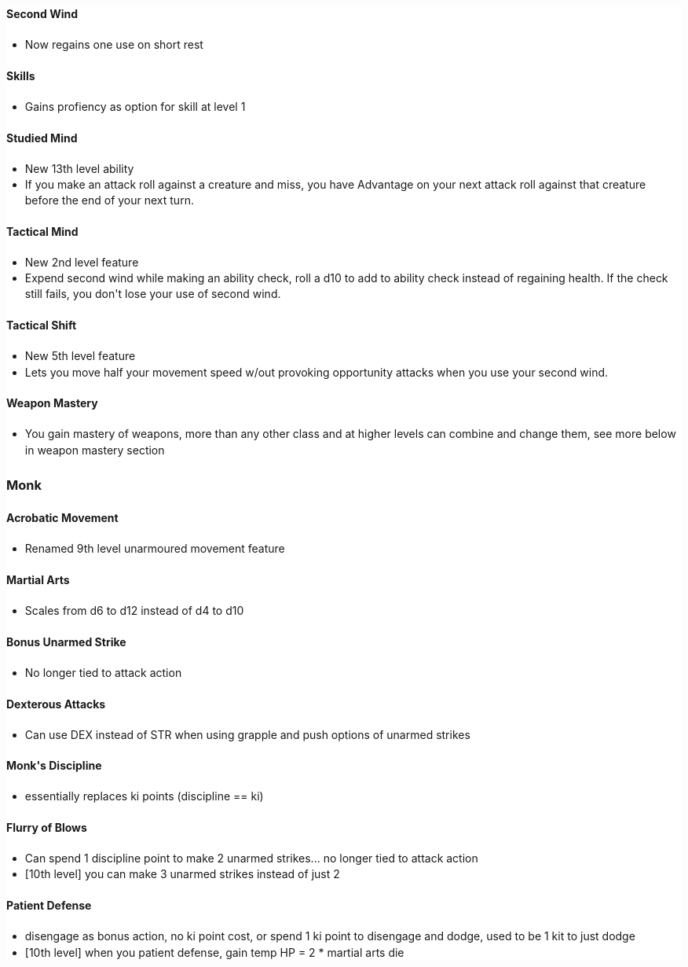 #### Second Wind
* Now regains one use on short rest

#### Skills
* Gains profiency as option for skill at level 1

#### Studied Mind
* New 13th level ability
* If you make an attack roll against a creature and miss, you have Advantage on your next attack roll against that creature before the end of your next turn.

#### Tactical Mind
* New 2nd level feature
* Expend second wind while making an ability check, roll a d10 to add to ability check instead of regaining health.  If the check still fails, you don't lose your use of second wind.

#### Tactical Shift
* New 5th level feature
* Lets you move half your movement speed w/out provoking opportunity attacks when you use your second wind.


#### Weapon Mastery
* You gain mastery of weapons, more than any other class and at higher levels can combine and change them, see more below in weapon mastery section

### Monk

#### Acrobatic Movement
* Renamed 9th level unarmoured movement feature

#### Martial Arts
* Scales from d6 to d12 instead of d4 to d10

#### Bonus Unarmed Strike
* No longer tied to attack action

#### Dexterous Attacks
* Can use DEX instead of STR when using grapple and push options of unarmed strikes

#### Monk's Discipline
* essentially replaces ki points (discipline == ki)

#### Flurry of Blows
* Can spend 1 discipline point to make 2 unarmed strikes... no longer tied to attack action
* [10th level] you can make 3 unarmed strikes instead of just 2

#### Patient Defense
* disengage as bonus action, no ki point cost, or spend 1 ki point to disengage and dodge, used to be 1 kit to just dodge
* [10th level] when you patient defense, gain temp HP = 2 * martial arts die
